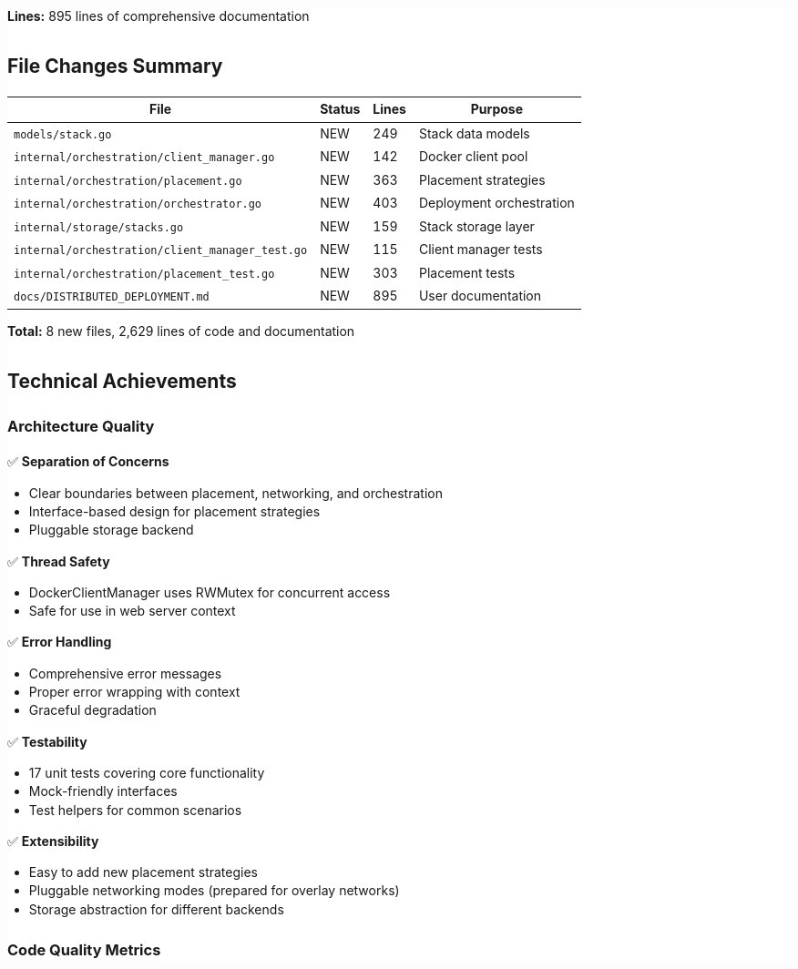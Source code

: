 **Lines:** 895 lines of comprehensive documentation

## File Changes Summary

| File | Status | Lines | Purpose |
|------|--------|-------|---------|
| `models/stack.go` | NEW | 249 | Stack data models |
| `internal/orchestration/client_manager.go` | NEW | 142 | Docker client pool |
| `internal/orchestration/placement.go` | NEW | 363 | Placement strategies |
| `internal/orchestration/orchestrator.go` | NEW | 403 | Deployment orchestration |
| `internal/storage/stacks.go` | NEW | 159 | Stack storage layer |
| `internal/orchestration/client_manager_test.go` | NEW | 115 | Client manager tests |
| `internal/orchestration/placement_test.go` | NEW | 303 | Placement tests |
| `docs/DISTRIBUTED_DEPLOYMENT.md` | NEW | 895 | User documentation |

**Total:** 8 new files, 2,629 lines of code and documentation

## Technical Achievements

### Architecture Quality

✅ **Separation of Concerns**
- Clear boundaries between placement, networking, and orchestration
- Interface-based design for placement strategies
- Pluggable storage backend

✅ **Thread Safety**
- DockerClientManager uses RWMutex for concurrent access
- Safe for use in web server context

✅ **Error Handling**
- Comprehensive error messages
- Proper error wrapping with context
- Graceful degradation

✅ **Testability**
- 17 unit tests covering core functionality
- Mock-friendly interfaces
- Test helpers for common scenarios

✅ **Extensibility**
- Easy to add new placement strategies
- Pluggable networking modes (prepared for overlay networks)
- Storage abstraction for different backends

### Code Quality Metrics
